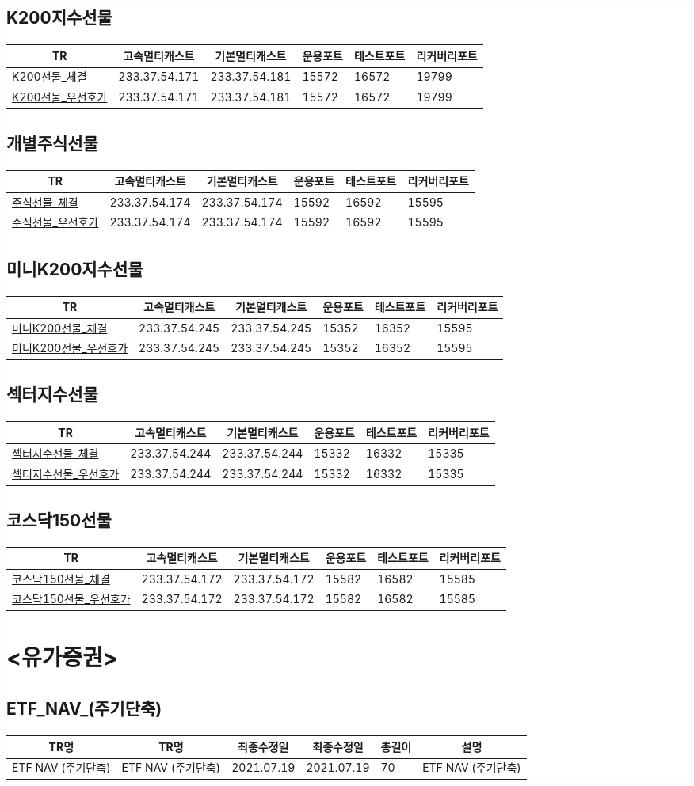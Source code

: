 ## K200지수선물

| TR                                      | 고속멀티캐스트 | 기본멀티캐스트 | 운용포트 | 테스트포트 | 리커버리포트 |
| --------------------------------------- | -------------- | -------------- | -------- | ---------- | ------------ |
| [K200선물_체결](#K200선물_체결)         | 233.37.54.171  | 233.37.54.181  | 15572    | 16572      | 19799        |
| [K200선물_우선호가](#K200선물_우선호가) | 233.37.54.171  | 233.37.54.181  | 15572    | 16572      | 19799        |

## 개별주식선물

| TR                                      | 고속멀티캐스트 | 기본멀티캐스트 | 운용포트 | 테스트포트 | 리커버리포트 |
| --------------------------------------- | -------------- | -------------- | -------- | ---------- | ------------ |
| [주식선물_체결](#주식선물_체결)         | 233.37.54.174  | 233.37.54.174  | 15592    | 16592      | 15595        |
| [주식선물_우선호가](#주식선물_우선호가) | 233.37.54.174  | 233.37.54.174  | 15592    | 16592      | 15595        |

## 미니K200지수선물

| TR                                              | 고속멀티캐스트 | 기본멀티캐스트 | 운용포트 | 테스트포트 | 리커버리포트 |
| ----------------------------------------------- | -------------- | -------------- | -------- | ---------- | ------------ |
| [미니K200선물_체결](#미니K200선물_체결)         | 233.37.54.245  | 233.37.54.245  | 15352    | 16352      | 15595        |
| [미니K200선물_우선호가](#미니K200선물_우선호가) | 233.37.54.245  | 233.37.54.245  | 15352    | 16352      | 15595        |

## 섹터지수선물

| TR                                              | 고속멀티캐스트 | 기본멀티캐스트 | 운용포트 | 테스트포트 | 리커버리포트 |
| ----------------------------------------------- | -------------- | -------------- | -------- | ---------- | ------------ |
| [섹터지수선물_체결](#섹터지수선물_체결)         | 233.37.54.244  | 233.37.54.244  | 15332    | 16332      | 15335        |
| [섹터지수선물_우선호가](#섹터지수선물_우선호가) | 233.37.54.244  | 233.37.54.244  | 15332    | 16332      | 15335        |

## 코스닥150선물

| TR                                                | 고속멀티캐스트 | 기본멀티캐스트 | 운용포트 | 테스트포트 | 리커버리포트 |
| ------------------------------------------------- | -------------- | -------------- | -------- | ---------- | ------------ |
| [코스닥150선물_체결](#코스닥150선물_체결)         | 233.37.54.172  | 233.37.54.172  | 15582    | 16582      | 15585        |
| [코스닥150선물_우선호가](#코스닥150선물_우선호가) | 233.37.54.172  | 233.37.54.172  | 15582    | 16582      | 15585        |

<h1><유가증권></h1>

## <a id="ETF_NAV_(주기단축)" />ETF_NAV_(주기단축)

| TR명               | TR명               | 최종수정일 | 최종수정일 | 총길이 | 설명               |
| ------------------ | ------------------ | ---------- | ---------- | ------ | ------------------ |
| ETF NAV (주기단축) | ETF NAV (주기단축) | 2021.07.19 | 2021.07.19 | 70     | ETF NAV (주기단축) |
